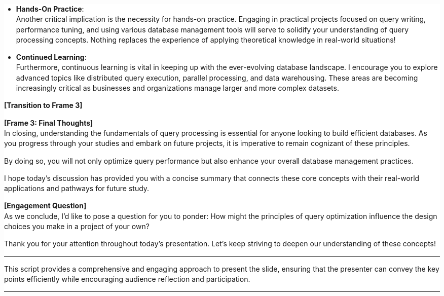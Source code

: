 - **Hands-On Practice**:  
   Another critical implication is the necessity for hands-on practice. Engaging in practical projects focused on query writing, performance tuning, and using various database management tools will serve to solidify your understanding of query processing concepts. Nothing replaces the experience of applying theoretical knowledge in real-world situations!

- **Continued Learning**:  
   Furthermore, continuous learning is vital in keeping up with the ever-evolving database landscape. I encourage you to explore advanced topics like distributed query execution, parallel processing, and data warehousing. These areas are becoming increasingly critical as businesses and organizations manage larger and more complex datasets.

**[Transition to Frame 3]**

**[Frame 3: Final Thoughts]**  
In closing, understanding the fundamentals of query processing is essential for anyone looking to build efficient databases. As you progress through your studies and embark on future projects, it is imperative to remain cognizant of these principles. 

By doing so, you will not only optimize query performance but also enhance your overall database management practices. 

I hope today’s discussion has provided you with a concise summary that connects these core concepts with their real-world applications and pathways for future study. 

**[Engagement Question]**  
As we conclude, I’d like to pose a question for you to ponder: How might the principles of query optimization influence the design choices you make in a project of your own? 

Thank you for your attention throughout today’s presentation. Let’s keep striving to deepen our understanding of these concepts!

--- 

This script provides a comprehensive and engaging approach to present the slide, ensuring that the presenter can convey the key points efficiently while encouraging audience reflection and participation.

---

